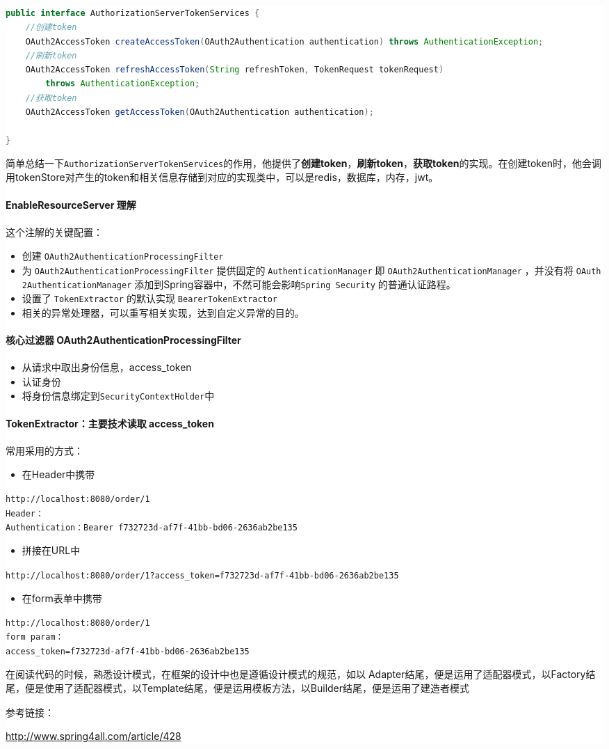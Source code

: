 ```java
public interface AuthorizationServerTokenServices {
    //创建token
    OAuth2AccessToken createAccessToken(OAuth2Authentication authentication) throws AuthenticationException;
    //刷新token
    OAuth2AccessToken refreshAccessToken(String refreshToken, TokenRequest tokenRequest)
        throws AuthenticationException;
    //获取token
    OAuth2AccessToken getAccessToken(OAuth2Authentication authentication);

}
```

简单总结一下`AuthorizationServerTokenServices`的作用，他提供了**创建token**，**刷新token**，**获取token**的实现。在创建token时，他会调用tokenStore对产生的token和相关信息存储到对应的实现类中，可以是redis，数据库，内存，jwt。

####  EnableResourceServer 理解

这个注解的关键配置：

- 创建 `OAuth2AuthenticationProcessingFilter` 
-  为 `OAuth2AuthenticationProcessingFilter` 提供固定的 `AuthenticationManager` 即 `OAuth2AuthenticationManager` ，并没有将 `OAuth2AuthenticationManager` 添加到Spring容器中，不然可能会影响`Spring Security` 的普通认证路程。
- 设置了 `TokenExtractor` 的默认实现 `BearerTokenExtractor` 
- 相关的异常处理器，可以重写相关实现，达到自定义异常的目的。

#### 核心过滤器 OAuth2AuthenticationProcessingFilter

- 从请求中取出身份信息，access_token
- 认证身份
- 将身份信息绑定到`SecurityContextHolder`中

#### TokenExtractor：主要技术读取 access_token

常用采用的方式：

-  在Header中携带

```http
http://localhost:8080/order/1
Header：
Authentication：Bearer f732723d-af7f-41bb-bd06-2636ab2be135
```

- 拼接在URL中

```http
http://localhost:8080/order/1?access_token=f732723d-af7f-41bb-bd06-2636ab2be135
```

- 在form表单中携带

```http
http://localhost:8080/order/1
form param：
access_token=f732723d-af7f-41bb-bd06-2636ab2be135
```

在阅读代码的时候，熟悉设计模式，在框架的设计中也是遵循设计模式的规范，如以 Adapter结尾，便是运用了适配器模式，以Factory结尾，便是使用了适配器模式，以Template结尾，便是运用模板方法，以Builder结尾，便是运用了建造者模式



参考链接：

http://www.spring4all.com/article/428

